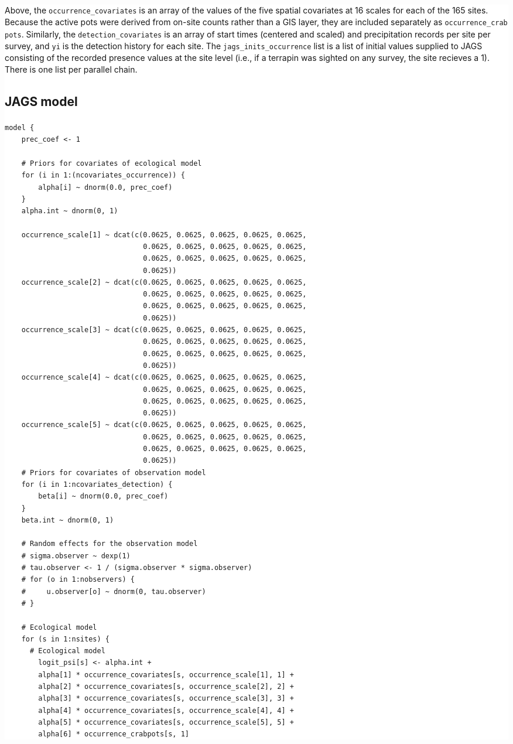 Above, the `occurrence_covariates` is an array of the values of the five spatial covariates at 16 scales for each of the 165 sites. Because the active pots were derived from on-site counts rather than a GIS layer, they are included separately as `occurrence_crabpots`. Similarly, the `detection_covariates` is an array of start times (centered and scaled) and precipitation records per site per survey, and `yi` is the detection history for each site. The `jags_inits_occurrence` list is a list of initial values supplied to JAGS consisting of the recorded presence values at the site level (i.e., if a terrapin was sighted on any survey, the site recieves a 1). There is one list per parallel chain.

## JAGS model
```jags
model {
    prec_coef <- 1

    # Priors for covariates of ecological model
    for (i in 1:(ncovariates_occurrence)) {
        alpha[i] ~ dnorm(0.0, prec_coef)
    }
    alpha.int ~ dnorm(0, 1)

    occurrence_scale[1] ~ dcat(c(0.0625, 0.0625, 0.0625, 0.0625, 0.0625, 
                                 0.0625, 0.0625, 0.0625, 0.0625, 0.0625, 
                                 0.0625, 0.0625, 0.0625, 0.0625, 0.0625, 
                                 0.0625))
    occurrence_scale[2] ~ dcat(c(0.0625, 0.0625, 0.0625, 0.0625, 0.0625, 
                                 0.0625, 0.0625, 0.0625, 0.0625, 0.0625, 
                                 0.0625, 0.0625, 0.0625, 0.0625, 0.0625, 
                                 0.0625))
    occurrence_scale[3] ~ dcat(c(0.0625, 0.0625, 0.0625, 0.0625, 0.0625, 
                                 0.0625, 0.0625, 0.0625, 0.0625, 0.0625, 
                                 0.0625, 0.0625, 0.0625, 0.0625, 0.0625, 
                                 0.0625))                        
    occurrence_scale[4] ~ dcat(c(0.0625, 0.0625, 0.0625, 0.0625, 0.0625, 
                                 0.0625, 0.0625, 0.0625, 0.0625, 0.0625, 
                                 0.0625, 0.0625, 0.0625, 0.0625, 0.0625, 
                                 0.0625))
    occurrence_scale[5] ~ dcat(c(0.0625, 0.0625, 0.0625, 0.0625, 0.0625, 
                                 0.0625, 0.0625, 0.0625, 0.0625, 0.0625, 
                                 0.0625, 0.0625, 0.0625, 0.0625, 0.0625, 
                                 0.0625))                            
    # Priors for covariates of observation model
    for (i in 1:ncovariates_detection) {
        beta[i] ~ dnorm(0.0, prec_coef)
    }
    beta.int ~ dnorm(0, 1)

    # Random effects for the observation model
    # sigma.observer ~ dexp(1)
    # tau.observer <- 1 / (sigma.observer * sigma.observer)
    # for (o in 1:nobservers) {
    #     u.observer[o] ~ dnorm(0, tau.observer)
    # }

    # Ecological model
    for (s in 1:nsites) {
      # Ecological model
        logit_psi[s] <- alpha.int + 
        alpha[1] * occurrence_covariates[s, occurrence_scale[1], 1] + 
        alpha[2] * occurrence_covariates[s, occurrence_scale[2], 2] + 
        alpha[3] * occurrence_covariates[s, occurrence_scale[3], 3] + 
        alpha[4] * occurrence_covariates[s, occurrence_scale[4], 4] + 
        alpha[5] * occurrence_covariates[s, occurrence_scale[5], 5] + 
        alpha[6] * occurrence_crabpots[s, 1]
```

[1]: <https://books.google.com/books?id=pf-w-JAUOd0C&hl=en> 
[2]: <https://doi.org/10.1007/s10980-017-0575-y> 
[3]: <https://cran.r-project.org/web/packages/unmarked/index.html>
[4]: <https://static-content.springer.com/esm/art%3A10.1007%2Fs10980-017-0575-y/MediaObjects/10980_2017_575_MOESM2_ESM.txt>
[5]: <https://onlinelibrary.wiley.com/doi/full/10.1111/ddi.12289>